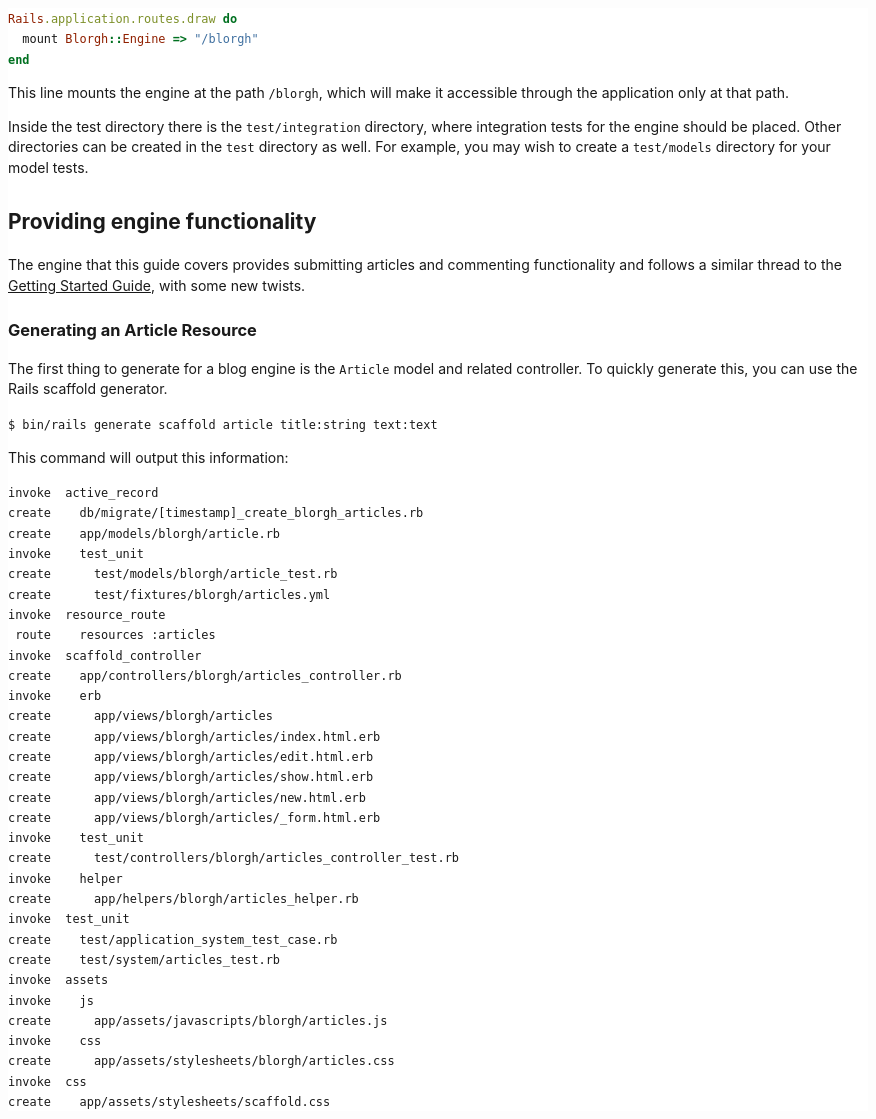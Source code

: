 ```ruby
Rails.application.routes.draw do
  mount Blorgh::Engine => "/blorgh"
end
```

This line mounts the engine at the path `/blorgh`, which will make it accessible
through the application only at that path.

Inside the test directory there is the `test/integration` directory, where
integration tests for the engine should be placed. Other directories can be
created in the `test` directory as well. For example, you may wish to create a
`test/models` directory for your model tests.

Providing engine functionality
------------------------------

The engine that this guide covers provides submitting articles and commenting
functionality and follows a similar thread to the [Getting Started
Guide](getting_started.html), with some new twists.

### Generating an Article Resource

The first thing to generate for a blog engine is the `Article` model and related
controller. To quickly generate this, you can use the Rails scaffold generator.

```bash
$ bin/rails generate scaffold article title:string text:text
```

This command will output this information:

```
invoke  active_record
create    db/migrate/[timestamp]_create_blorgh_articles.rb
create    app/models/blorgh/article.rb
invoke    test_unit
create      test/models/blorgh/article_test.rb
create      test/fixtures/blorgh/articles.yml
invoke  resource_route
 route    resources :articles
invoke  scaffold_controller
create    app/controllers/blorgh/articles_controller.rb
invoke    erb
create      app/views/blorgh/articles
create      app/views/blorgh/articles/index.html.erb
create      app/views/blorgh/articles/edit.html.erb
create      app/views/blorgh/articles/show.html.erb
create      app/views/blorgh/articles/new.html.erb
create      app/views/blorgh/articles/_form.html.erb
invoke    test_unit
create      test/controllers/blorgh/articles_controller_test.rb
invoke    helper
create      app/helpers/blorgh/articles_helper.rb
invoke  test_unit
create    test/application_system_test_case.rb
create    test/system/articles_test.rb
invoke  assets
invoke    js
create      app/assets/javascripts/blorgh/articles.js
invoke    css
create      app/assets/stylesheets/blorgh/articles.css
invoke  css
create    app/assets/stylesheets/scaffold.css
```
